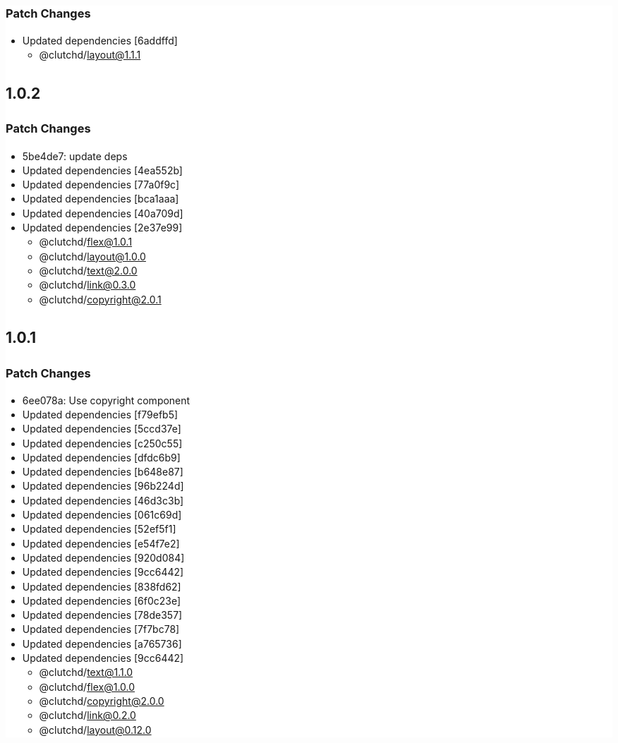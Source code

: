 ### Patch Changes

- Updated dependencies [6addffd]
  - @clutchd/layout@1.1.1

## 1.0.2

### Patch Changes

- 5be4de7: update deps
- Updated dependencies [4ea552b]
- Updated dependencies [77a0f9c]
- Updated dependencies [bca1aaa]
- Updated dependencies [40a709d]
- Updated dependencies [2e37e99]
  - @clutchd/flex@1.0.1
  - @clutchd/layout@1.0.0
  - @clutchd/text@2.0.0
  - @clutchd/link@0.3.0
  - @clutchd/copyright@2.0.1

## 1.0.1

### Patch Changes

- 6ee078a: Use copyright component
- Updated dependencies [f79efb5]
- Updated dependencies [5ccd37e]
- Updated dependencies [c250c55]
- Updated dependencies [dfdc6b9]
- Updated dependencies [b648e87]
- Updated dependencies [96b224d]
- Updated dependencies [46d3c3b]
- Updated dependencies [061c69d]
- Updated dependencies [52ef5f1]
- Updated dependencies [e54f7e2]
- Updated dependencies [920d084]
- Updated dependencies [9cc6442]
- Updated dependencies [838fd62]
- Updated dependencies [6f0c23e]
- Updated dependencies [78de357]
- Updated dependencies [7f7bc78]
- Updated dependencies [a765736]
- Updated dependencies [9cc6442]
  - @clutchd/text@1.1.0
  - @clutchd/flex@1.0.0
  - @clutchd/copyright@2.0.0
  - @clutchd/link@0.2.0
  - @clutchd/layout@0.12.0
